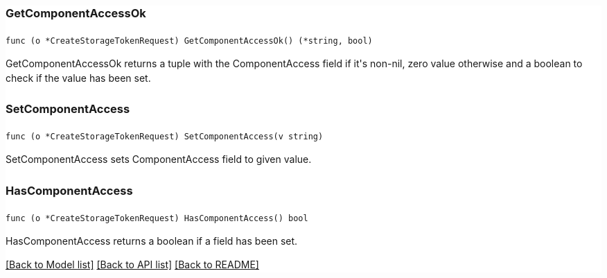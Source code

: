 ### GetComponentAccessOk

`func (o *CreateStorageTokenRequest) GetComponentAccessOk() (*string, bool)`

GetComponentAccessOk returns a tuple with the ComponentAccess field if it's non-nil, zero value otherwise
and a boolean to check if the value has been set.

### SetComponentAccess

`func (o *CreateStorageTokenRequest) SetComponentAccess(v string)`

SetComponentAccess sets ComponentAccess field to given value.

### HasComponentAccess

`func (o *CreateStorageTokenRequest) HasComponentAccess() bool`

HasComponentAccess returns a boolean if a field has been set.


[[Back to Model list]](../README.md#documentation-for-models) [[Back to API list]](../README.md#documentation-for-api-endpoints) [[Back to README]](../README.md)


